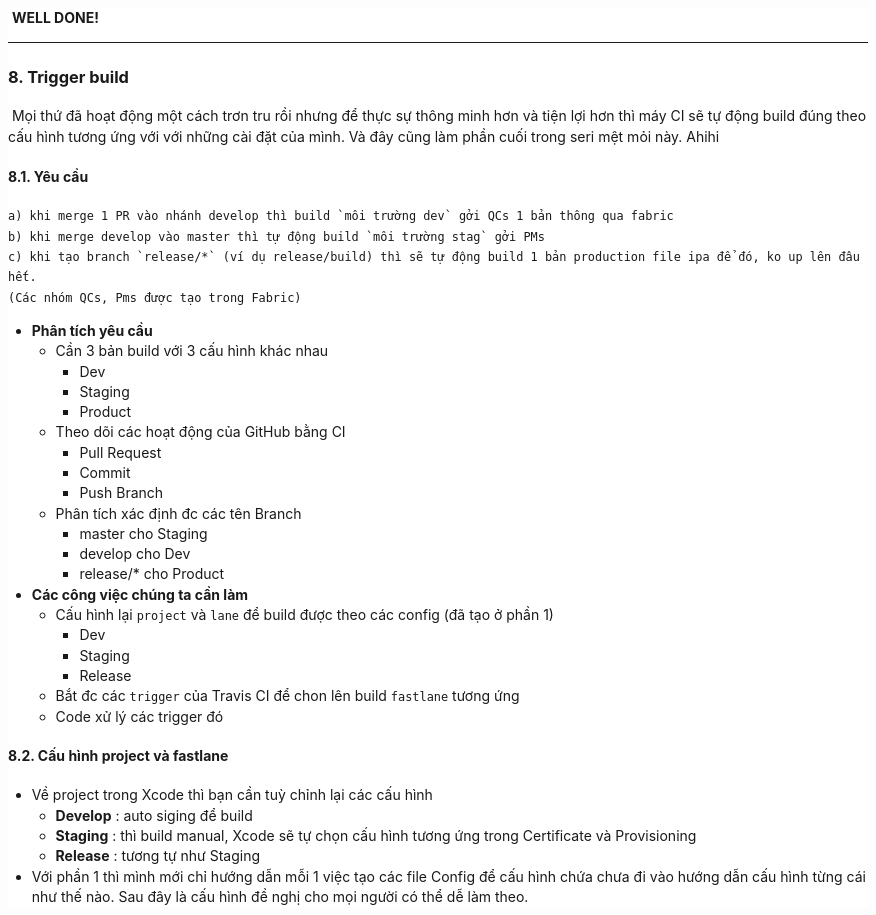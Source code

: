 

​	**WELL DONE!** 

---

### 8. Trigger build

​	Mọi thứ đã hoạt động một cách trơn tru rồi nhưng để thực sự thông minh hơn và tiện lợi hơn thì máy CI sẽ tự động build đúng theo cấu hình tương ứng với với những cài đặt của mình. Và đây cũng làm phần cuối trong seri mệt mỏi này. Ahihi

#### 8.1. Yêu cầu

```
a) khi merge 1 PR vào nhánh develop thì build `môi trường dev` gởi QCs 1 bản thông qua fabric
b) khi merge develop vào master thì tự động build `môi trường stag` gởi PMs
c) khi tạo branch `release/*` (ví dụ release/build) thì sẽ tự động build 1 bản production file ipa để đó, ko up lên đâu hết.
(Các nhóm QCs, Pms được tạo trong Fabric)
```

* **Phân tích yêu cầu**
  * Cần 3 bản build với 3 cấu hình khác nhau
    * Dev
    * Staging
    * Product
  * Theo dõi các hoạt động của GitHub bằng CI
    * Pull Request
    * Commit
    * Push Branch
  * Phân tích xác định đc các tên Branch
    * master cho Staging
    * develop cho Dev
    * release/* cho Product
* **Các công việc chúng ta cần làm**
  * Cấu hình lại `project` và `lane` để build được theo các config (đã tạo ở phần 1)
    * Dev
    * Staging
    * Release 
  * Bắt đc các `trigger` của Travis CI để chon lên build `fastlane` tương ứng
  * Code xử lý các trigger đó

#### 8.2. Cấu hình project và fastlane

* Về project trong Xcode thì bạn cần tuỳ chỉnh lại các cấu hình
  * **Develop** : auto siging để build
  * **Staging** : thì build manual, Xcode sẽ tự chọn cấu hình tương ứng trong Certificate và Provisioning
  * **Release** : tương tự như Staging
* Với phần 1 thì mình mới chỉ hướng dẫn mỗi 1 việc tạo các file Config để cấu hình chứa chưa đi vào hướng dẫn cấu hình từng cái như thế nào. Sau đây là cấu hình đề nghị cho mọi người có thể dễ làm theo.
